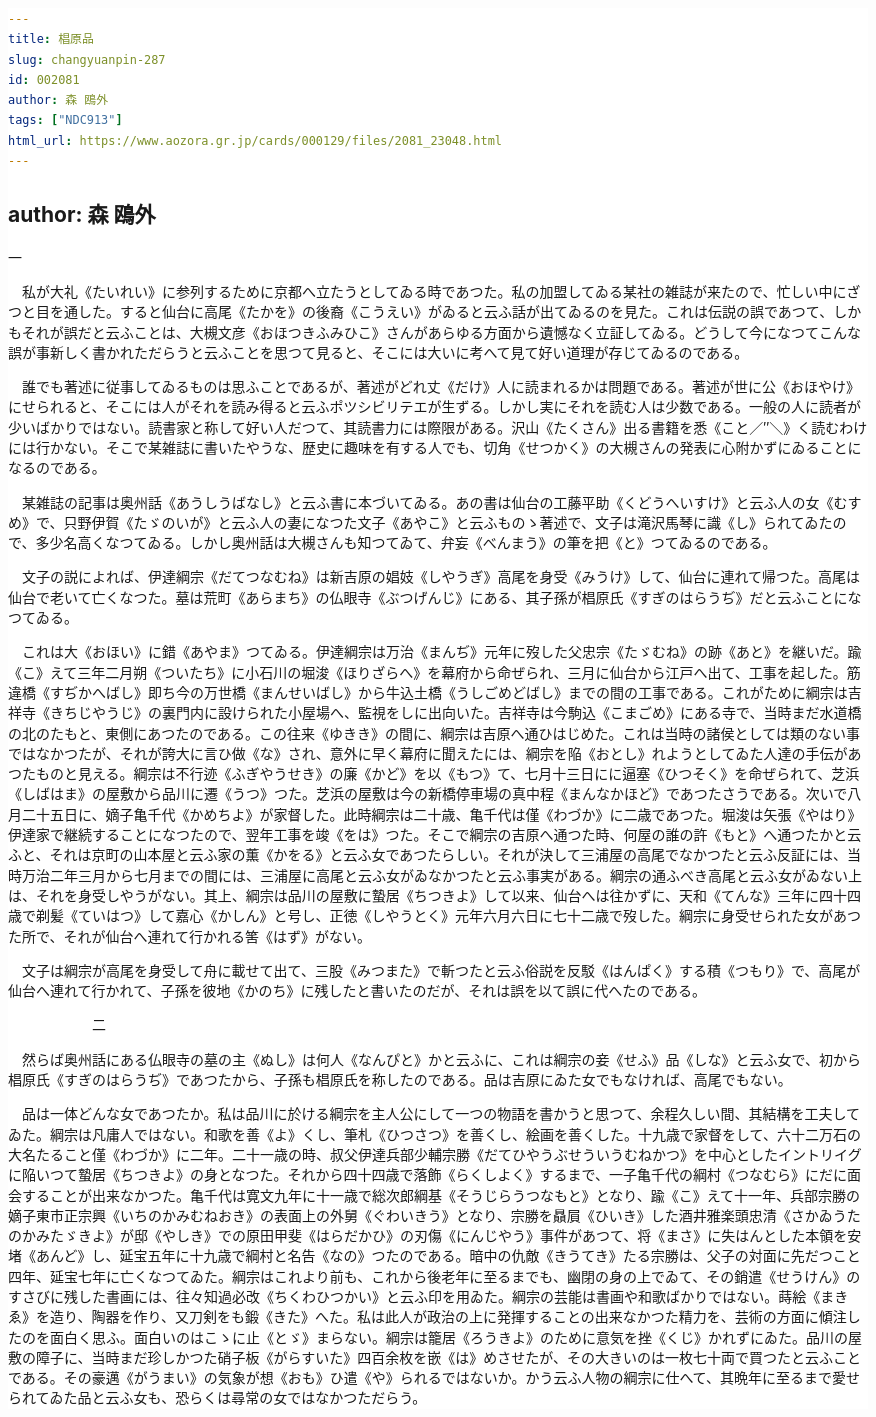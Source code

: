```yaml
---
title: 椙原品
slug: changyuanpin-287
id: 002081
author: 森 鴎外
tags: ["NDC913"]
html_url: https://www.aozora.gr.jp/cards/000129/files/2081_23048.html
---
```


## author: 森 鴎外

一



　私が大礼《たいれい》に参列するために京都へ立たうとしてゐる時であつた。私の加盟してゐる某社の雑誌が来たので、忙しい中にざつと目を通した。すると仙台に高尾《たかを》の後裔《こうえい》がゐると云ふ話が出てゐるのを見た。これは伝説の誤であつて、しかもそれが誤だと云ふことは、大槻文彦《おほつきふみひこ》さんがあらゆる方面から遺憾なく立証してゐる。どうして今になつてこんな誤が事新しく書かれただらうと云ふことを思つて見ると、そこには大いに考へて見て好い道理が存じてゐるのである。

　誰でも著述に従事してゐるものは思ふことであるが、著述がどれ丈《だけ》人に読まれるかは問題である。著述が世に公《おほやけ》にせられると、そこには人がそれを読み得ると云ふポツシビリテエが生ずる。しかし実にそれを読む人は少数である。一般の人に読者が少いばかりではない。読書家と称して好い人だつて、其読書力には際限がある。沢山《たくさん》出る書籍を悉《こと／″＼》く読むわけには行かない。そこで某雑誌に書いたやうな、歴史に趣味を有する人でも、切角《せつかく》の大槻さんの発表に心附かずにゐることになるのである。

　某雑誌の記事は奥州話《あうしうばなし》と云ふ書に本づいてゐる。あの書は仙台の工藤平助《くどうへいすけ》と云ふ人の女《むすめ》で、只野伊賀《たゞのいが》と云ふ人の妻になつた文子《あやこ》と云ふものゝ著述で、文子は滝沢馬琴に識《し》られてゐたので、多少名高くなつてゐる。しかし奥州話は大槻さんも知つてゐて、弁妄《べんまう》の筆を把《と》つてゐるのである。

　文子の説によれば、伊達綱宗《だてつなむね》は新吉原の娼妓《しやうぎ》高尾を身受《みうけ》して、仙台に連れて帰つた。高尾は仙台で老いて亡くなつた。墓は荒町《あらまち》の仏眼寺《ぶつげんじ》にある、其子孫が椙原氏《すぎのはらうぢ》だと云ふことになつてゐる。

　これは大《おほい》に錯《あやま》つてゐる。伊達綱宗は万治《まんぢ》元年に歿した父忠宗《たゞむね》の跡《あと》を継いだ。踰《こ》えて三年二月朔《ついたち》に小石川の堀浚《ほりざらへ》を幕府から命ぜられ、三月に仙台から江戸へ出て、工事を起した。筋違橋《すぢかへばし》即ち今の万世橋《まんせいばし》から牛込土橋《うしごめどばし》までの間の工事である。これがために綱宗は吉祥寺《きちじやうじ》の裏門内に設けられた小屋場へ、監視をしに出向いた。吉祥寺は今駒込《こまごめ》にある寺で、当時まだ水道橋の北のたもと、東側にあつたのである。この往来《ゆきき》の間に、綱宗は吉原へ通ひはじめた。これは当時の諸侯としては類のない事ではなかつたが、それが誇大に言ひ做《な》され、意外に早く幕府に聞えたには、綱宗を陥《おとし》れようとしてゐた人達の手伝があつたものと見える。綱宗は不行迹《ふぎやうせき》の廉《かど》を以《もつ》て、七月十三日にに逼塞《ひつそく》を命ぜられて、芝浜《しばはま》の屋敷から品川に遷《うつ》つた。芝浜の屋敷は今の新橋停車場の真中程《まんなかほど》であつたさうである。次いで八月二十五日に、嫡子亀千代《かめちよ》が家督した。此時綱宗は二十歳、亀千代は僅《わづか》に二歳であつた。堀浚は矢張《やはり》伊達家で継続することになつたので、翌年工事を竣《をは》つた。そこで綱宗の吉原へ通つた時、何屋の誰の許《もと》へ通つたかと云ふと、それは京町の山本屋と云ふ家の薫《かをる》と云ふ女であつたらしい。それが決して三浦屋の高尾でなかつたと云ふ反証には、当時万治二年三月から七月までの間には、三浦屋に高尾と云ふ女がゐなかつたと云ふ事実がある。綱宗の通ふべき高尾と云ふ女がゐない上は、それを身受しやうがない。其上、綱宗は品川の屋敷に蟄居《ちつきよ》して以来、仙台へは往かずに、天和《てんな》三年に四十四歳で剃髪《ていはつ》して嘉心《かしん》と号し、正徳《しやうとく》元年六月六日に七十二歳で歿した。綱宗に身受せられた女があつた所で、それが仙台へ連れて行かれる筈《はず》がない。

　文子は綱宗が高尾を身受して舟に載せて出て、三股《みつまた》で斬つたと云ふ俗説を反駁《はんぱく》する積《つもり》で、高尾が仙台へ連れて行かれて、子孫を彼地《かのち》に残したと書いたのだが、それは誤を以て誤に代へたのである。



　　　　　　二



　然らば奥州話にある仏眼寺の墓の主《ぬし》は何人《なんぴと》かと云ふに、これは綱宗の妾《せふ》品《しな》と云ふ女で、初から椙原氏《すぎのはらうぢ》であつたから、子孫も椙原氏を称したのである。品は吉原にゐた女でもなければ、高尾でもない。

　品は一体どんな女であつたか。私は品川に於ける綱宗を主人公にして一つの物語を書かうと思つて、余程久しい間、其結構を工夫してゐた。綱宗は凡庸人ではない。和歌を善《よ》くし、筆札《ひつさつ》を善くし、絵画を善くした。十九歳で家督をして、六十二万石の大名たること僅《わづか》に二年。二十一歳の時、叔父伊達兵部少輔宗勝《だてひやうぶせういうむねかつ》を中心としたイントリイグに陥いつて蟄居《ちつきよ》の身となつた。それから四十四歳で落飾《らくしよく》するまで、一子亀千代の綱村《つなむら》にだに面会することが出来なかつた。亀千代は寛文九年に十一歳で総次郎綱基《そうじらうつなもと》となり、踰《こ》えて十一年、兵部宗勝の嫡子東市正宗興《いちのかみむねおき》の表面上の外舅《ぐわいきう》となり、宗勝を贔屓《ひいき》した酒井雅楽頭忠清《さかゐうたのかみたゞきよ》が邸《やしき》での原田甲斐《はらだかひ》の刃傷《にんじやう》事件があつて、将《まさ》に失はんとした本領を安堵《あんど》し、延宝五年に十九歳で綱村と名告《なの》つたのである。暗中の仇敵《きうてき》たる宗勝は、父子の対面に先だつこと四年、延宝七年に亡くなつてゐた。綱宗はこれより前も、これから後老年に至るまでも、幽閉の身の上でゐて、その銷遣《せうけん》のすさびに残した書画には、往々知過必改《ちくわひつかい》と云ふ印を用ゐた。綱宗の芸能は書画や和歌ばかりではない。蒔絵《まきゑ》を造り、陶器を作り、又刀剣をも鍛《きた》へた。私は此人が政治の上に発揮することの出来なかつた精力を、芸術の方面に傾注したのを面白く思ふ。面白いのはこゝに止《とゞ》まらない。綱宗は籠居《ろうきよ》のために意気を挫《くじ》かれずにゐた。品川の屋敷の障子に、当時まだ珍しかつた硝子板《がらすいた》四百余枚を嵌《は》めさせたが、その大きいのは一枚七十両で買つたと云ふことである。その豪邁《がうまい》の気象が想《おも》ひ遣《や》られるではないか。かう云ふ人物の綱宗に仕へて、其晩年に至るまで愛せられてゐた品と云ふ女も、恐らくは尋常の女ではなかつただらう。
